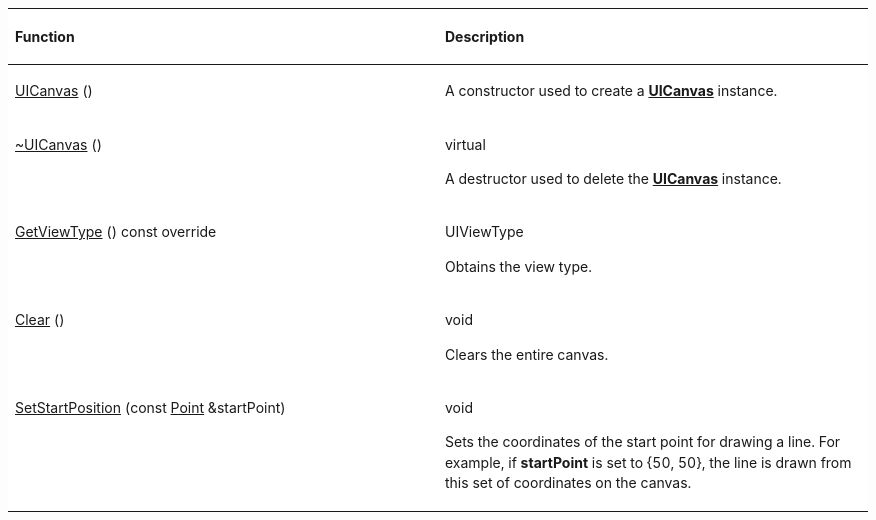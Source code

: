 <a name="table636542222165634"></a>
<table><thead align="left"><tr id="row406801465165634"><th class="cellrowborder" valign="top" width="50%" id="mcps1.1.3.1.1"><p id="p272385405165634"><a name="p272385405165634"></a><a name="p272385405165634"></a>Function</p>
</th>
<th class="cellrowborder" valign="top" width="50%" id="mcps1.1.3.1.2"><p id="p52579721165634"><a name="p52579721165634"></a><a name="p52579721165634"></a>Description</p>
</th>
</tr>
</thead>
<tbody><tr id="row1971137045165634"><td class="cellrowborder" valign="top" width="50%" headers="mcps1.1.3.1.1 "><p id="p705856144165634"><a name="p705856144165634"></a><a name="p705856144165634"></a><a href="Graphic.md#ga60d2ed5d49ef68ae8d6f2a8b58322ed3">UICanvas</a> ()</p>
</td>
<td class="cellrowborder" valign="top" width="50%" headers="mcps1.1.3.1.2 "><p id="p977212400165634"><a name="p977212400165634"></a><a name="p977212400165634"></a> </p>
<p id="p694354960165634"><a name="p694354960165634"></a><a name="p694354960165634"></a>A constructor used to create a <strong id="b548391978165634"><a name="b548391978165634"></a><a name="b548391978165634"></a><a href="OHOS-UICanvas.md">UICanvas</a></strong> instance. </p>
</td>
</tr>
<tr id="row1026624111165634"><td class="cellrowborder" valign="top" width="50%" headers="mcps1.1.3.1.1 "><p id="p445120300165634"><a name="p445120300165634"></a><a name="p445120300165634"></a><a href="Graphic.md#gaf099d1872cdb070f038c5135309b9b6b">~UICanvas</a> ()</p>
</td>
<td class="cellrowborder" valign="top" width="50%" headers="mcps1.1.3.1.2 "><p id="p1096510019165634"><a name="p1096510019165634"></a><a name="p1096510019165634"></a>virtual </p>
<p id="p1260652112165634"><a name="p1260652112165634"></a><a name="p1260652112165634"></a>A destructor used to delete the <strong id="b233070296165634"><a name="b233070296165634"></a><a name="b233070296165634"></a><a href="OHOS-UICanvas.md">UICanvas</a></strong> instance. </p>
</td>
</tr>
<tr id="row2131345875165634"><td class="cellrowborder" valign="top" width="50%" headers="mcps1.1.3.1.1 "><p id="p2019569439165634"><a name="p2019569439165634"></a><a name="p2019569439165634"></a><a href="Graphic.md#ga467faebb78b4c4a753eaa44b772f0905">GetViewType</a> () const override</p>
</td>
<td class="cellrowborder" valign="top" width="50%" headers="mcps1.1.3.1.2 "><p id="p475676708165634"><a name="p475676708165634"></a><a name="p475676708165634"></a>UIViewType </p>
<p id="p1331408451165634"><a name="p1331408451165634"></a><a name="p1331408451165634"></a>Obtains the view type. </p>
</td>
</tr>
<tr id="row2066342124165634"><td class="cellrowborder" valign="top" width="50%" headers="mcps1.1.3.1.1 "><p id="p1313124841165634"><a name="p1313124841165634"></a><a name="p1313124841165634"></a><a href="Graphic.md#ga7e20822a6c448bee724f20afad1c69d4">Clear</a> ()</p>
</td>
<td class="cellrowborder" valign="top" width="50%" headers="mcps1.1.3.1.2 "><p id="p1686318644165634"><a name="p1686318644165634"></a><a name="p1686318644165634"></a>void </p>
<p id="p1992286129165634"><a name="p1992286129165634"></a><a name="p1992286129165634"></a>Clears the entire canvas. </p>
</td>
</tr>
<tr id="row289639774165634"><td class="cellrowborder" valign="top" width="50%" headers="mcps1.1.3.1.1 "><p id="p1231837870165634"><a name="p1231837870165634"></a><a name="p1231837870165634"></a><a href="Graphic.md#gaca35fe1a1d344eab80ecb1425a74a91a">SetStartPosition</a> (const <a href="OHOS-Point.md">Point</a> &amp;startPoint)</p>
</td>
<td class="cellrowborder" valign="top" width="50%" headers="mcps1.1.3.1.2 "><p id="p517583007165634"><a name="p517583007165634"></a><a name="p517583007165634"></a>void </p>
<p id="p1508190872165634"><a name="p1508190872165634"></a><a name="p1508190872165634"></a>Sets the coordinates of the start point for drawing a line. For example, if <strong id="b768119945165634"><a name="b768119945165634"></a><a name="b768119945165634"></a>startPoint</strong> is set to {50, 50}, the line is drawn from this set of coordinates on the canvas. </p>
</td>